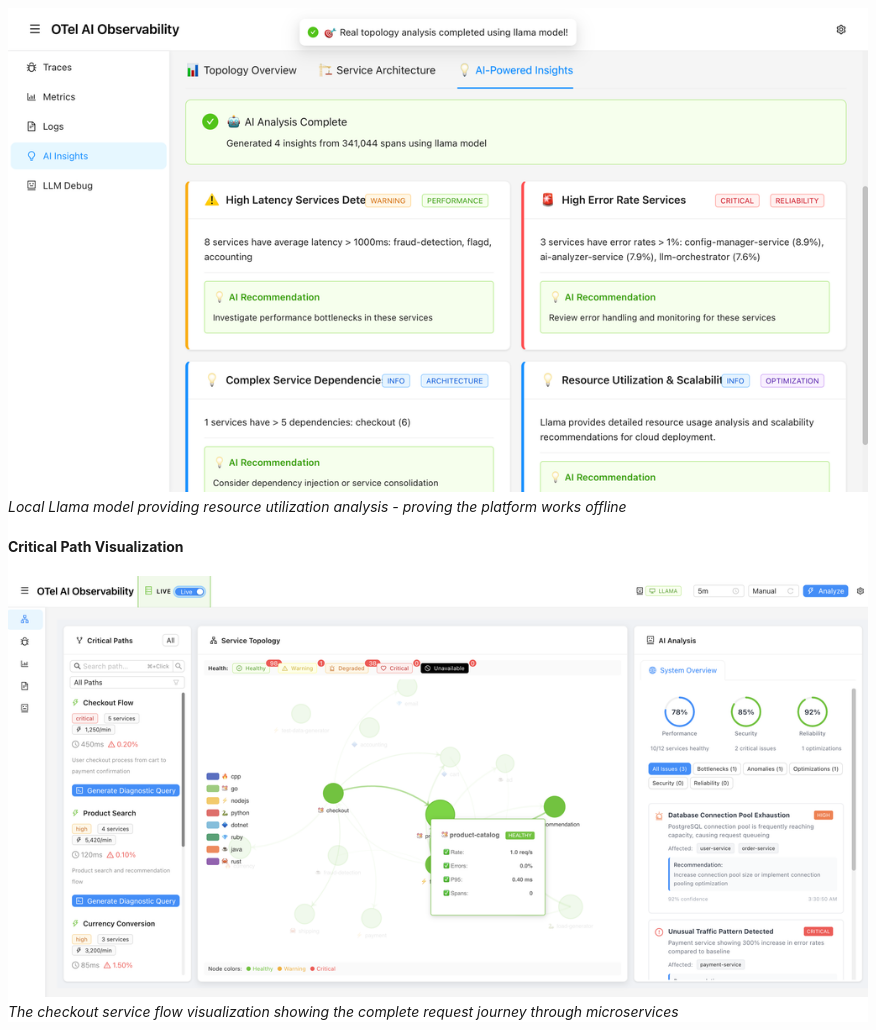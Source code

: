 ![Llama Analysis](https://raw.githubusercontent.com/clayroach/otel-ai/main/notes/screenshots/2025-08-29/llama-results.png)
*Local Llama model providing resource utilization analysis - proving the platform works offline*

#### Critical Path Visualization

![Checkout Flow](https://raw.githubusercontent.com/clayroach/otel-ai/main/notes/screenshots/2025-09-04/checkout-flow.png)
*The checkout service flow visualization showing the complete request journey through microservices*
